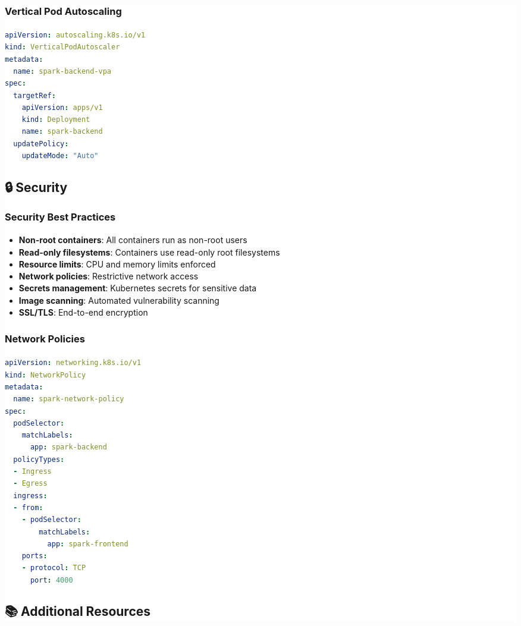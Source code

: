 ### Vertical Pod Autoscaling
```yaml
apiVersion: autoscaling.k8s.io/v1
kind: VerticalPodAutoscaler
metadata:
  name: spark-backend-vpa
spec:
  targetRef:
    apiVersion: apps/v1
    kind: Deployment
    name: spark-backend
  updatePolicy:
    updateMode: "Auto"
```

## 🔒 Security

### Security Best Practices
- **Non-root containers**: All containers run as non-root users
- **Read-only filesystems**: Containers use read-only root filesystems
- **Resource limits**: CPU and memory limits enforced
- **Network policies**: Restrictive network access
- **Secrets management**: Kubernetes secrets for sensitive data
- **Image scanning**: Automated vulnerability scanning
- **SSL/TLS**: End-to-end encryption

### Network Policies
```yaml
apiVersion: networking.k8s.io/v1
kind: NetworkPolicy
metadata:
  name: spark-network-policy
spec:
  podSelector:
    matchLabels:
      app: spark-backend
  policyTypes:
  - Ingress
  - Egress
  ingress:
  - from:
    - podSelector:
        matchLabels:
          app: spark-frontend
    ports:
    - protocol: TCP
      port: 4000
```

## 📚 Additional Resources
